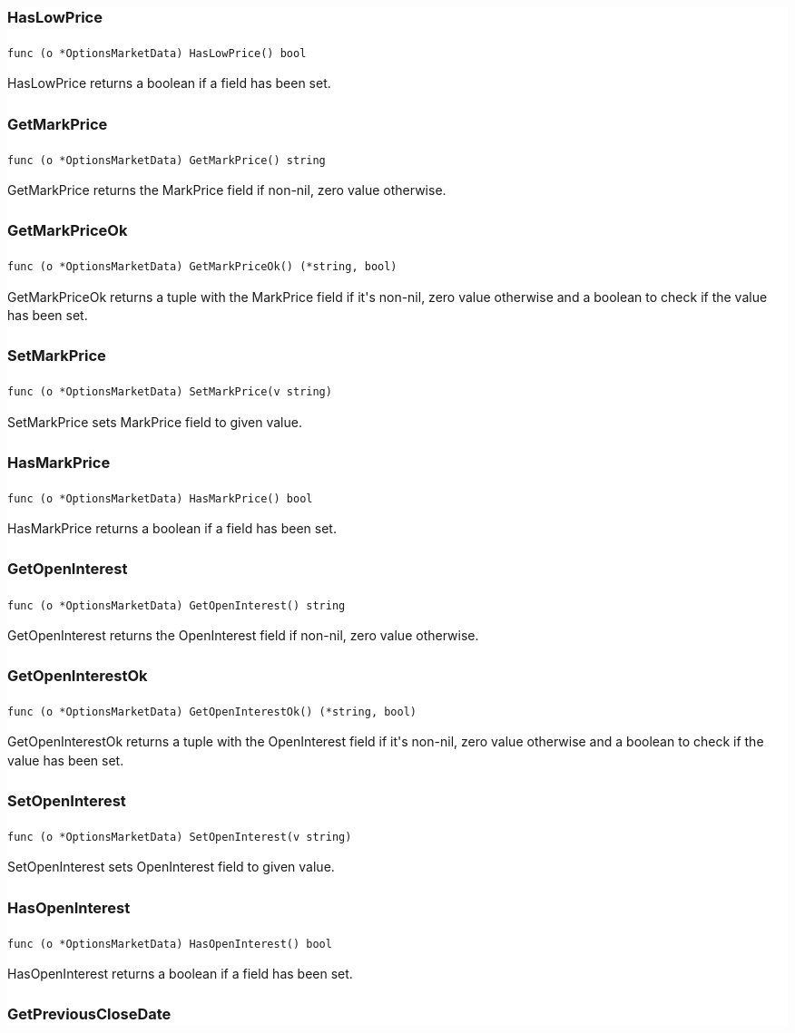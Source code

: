 ### HasLowPrice

`func (o *OptionsMarketData) HasLowPrice() bool`

HasLowPrice returns a boolean if a field has been set.

### GetMarkPrice

`func (o *OptionsMarketData) GetMarkPrice() string`

GetMarkPrice returns the MarkPrice field if non-nil, zero value otherwise.

### GetMarkPriceOk

`func (o *OptionsMarketData) GetMarkPriceOk() (*string, bool)`

GetMarkPriceOk returns a tuple with the MarkPrice field if it's non-nil, zero value otherwise
and a boolean to check if the value has been set.

### SetMarkPrice

`func (o *OptionsMarketData) SetMarkPrice(v string)`

SetMarkPrice sets MarkPrice field to given value.

### HasMarkPrice

`func (o *OptionsMarketData) HasMarkPrice() bool`

HasMarkPrice returns a boolean if a field has been set.

### GetOpenInterest

`func (o *OptionsMarketData) GetOpenInterest() string`

GetOpenInterest returns the OpenInterest field if non-nil, zero value otherwise.

### GetOpenInterestOk

`func (o *OptionsMarketData) GetOpenInterestOk() (*string, bool)`

GetOpenInterestOk returns a tuple with the OpenInterest field if it's non-nil, zero value otherwise
and a boolean to check if the value has been set.

### SetOpenInterest

`func (o *OptionsMarketData) SetOpenInterest(v string)`

SetOpenInterest sets OpenInterest field to given value.

### HasOpenInterest

`func (o *OptionsMarketData) HasOpenInterest() bool`

HasOpenInterest returns a boolean if a field has been set.

### GetPreviousCloseDate
